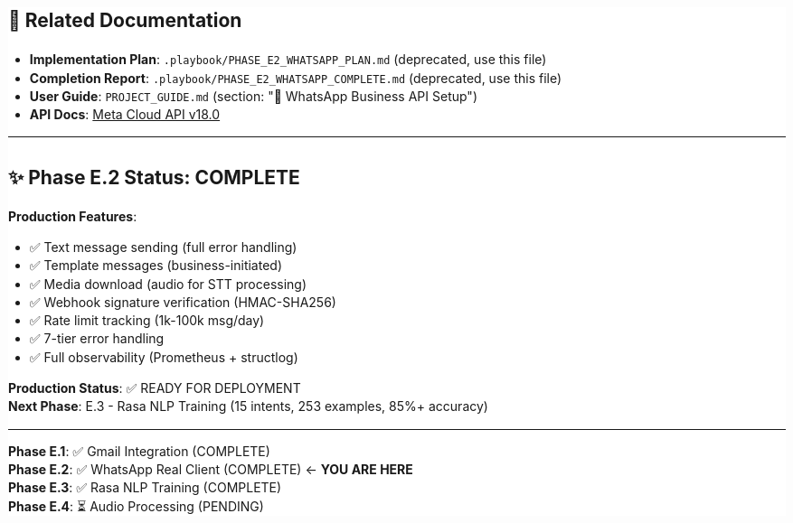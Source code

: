 
## 🔗 Related Documentation

- **Implementation Plan**: `.playbook/PHASE_E2_WHATSAPP_PLAN.md` (deprecated, use this file)
- **Completion Report**: `.playbook/PHASE_E2_WHATSAPP_COMPLETE.md` (deprecated, use this file)
- **User Guide**: `PROJECT_GUIDE.md` (section: "📱 WhatsApp Business API Setup")
- **API Docs**: [Meta Cloud API v18.0](https://developers.facebook.com/docs/whatsapp/cloud-api)

---

## ✨ Phase E.2 Status: COMPLETE

**Production Features**:
- ✅ Text message sending (full error handling)
- ✅ Template messages (business-initiated)
- ✅ Media download (audio for STT processing)
- ✅ Webhook signature verification (HMAC-SHA256)
- ✅ Rate limit tracking (1k-100k msg/day)
- ✅ 7-tier error handling
- ✅ Full observability (Prometheus + structlog)

**Production Status**: ✅ READY FOR DEPLOYMENT  
**Next Phase**: E.3 - Rasa NLP Training (15 intents, 253 examples, 85%+ accuracy)

---

**Phase E.1**: ✅ Gmail Integration (COMPLETE)  
**Phase E.2**: ✅ WhatsApp Real Client (COMPLETE) ← **YOU ARE HERE**  
**Phase E.3**: ✅ Rasa NLP Training (COMPLETE)  
**Phase E.4**: ⏳ Audio Processing (PENDING)
